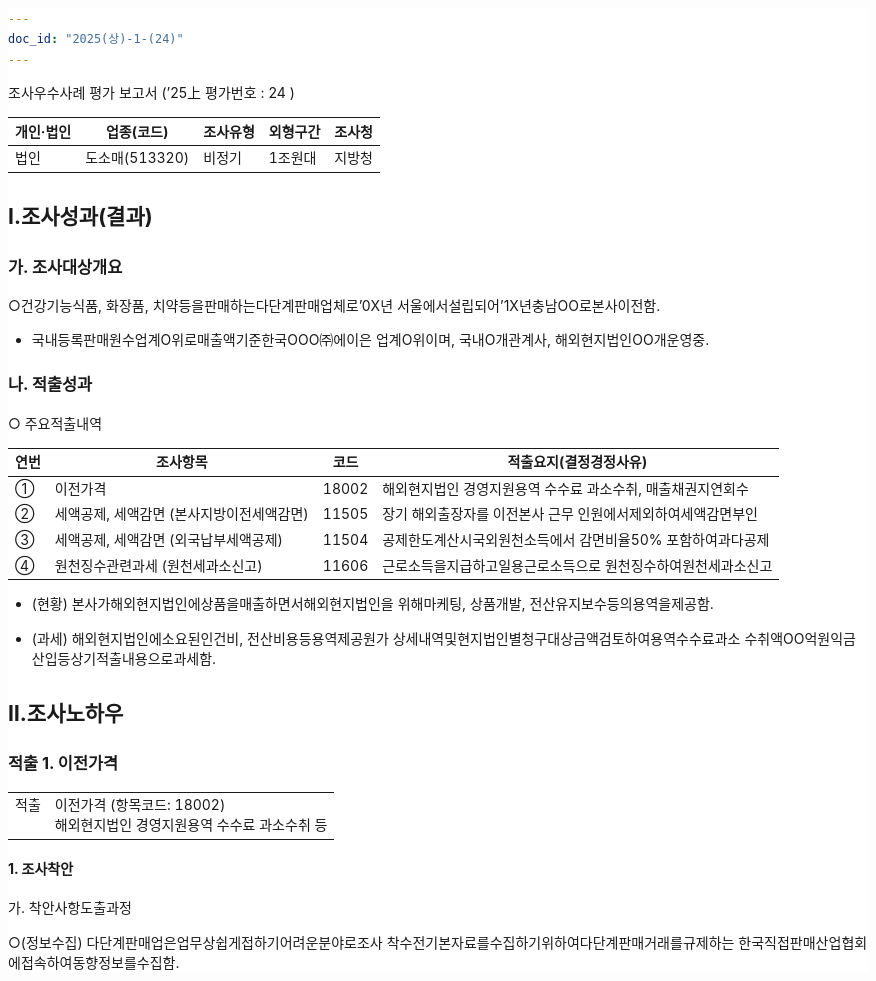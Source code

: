 ```yaml
---
doc_id: "2025(상)-1-(24)"
---
```


조사우수사례 평가 보고서 (’25上 평가번호 : 24 )

| 개인·법인 | 업종(코드) | 조사유형 | 외형구간 | 조사청 |
| --- | --- | --- | --- | --- |
| 법인 | 도소매(513320) | 비정기 | 1조원대 | 지방청 |

## Ⅰ.조사성과(결과)

### 가. 조사대상개요

○건강기능식품, 화장품, 치약등을판매하는다단계판매업체로’0X년 서울에서설립되어’1X년충남OO로본사이전함.

- 국내등록판매원수업계O위로매출액기준한국OOO㈜에이은 업계O위이며, 국내O개관계사, 해외현지법인OO개운영중.

### 나. 적출성과

○ 주요적출내역

| 연번 | 조사항목 | 코드 | 적출요지(결정경정사유) |
| --- | --- | --- | --- |
| ① | 이전가격 | 18002 | 해외현지법인 경영지원용역 수수료 과소수취, 매출채권지연회수 | 
| ② | 세액공제, 세액감면 (본사지방이전세액감면) | 11505 | 장기 해외출장자를 이전본사 근무 인원에서제외하여세액감면부인 | 
| ③ | 세액공제, 세액감면 (외국납부세액공제) | 11504 | 공제한도계산시국외원천소득에서 감면비율50% 포함하여과다공제 | 
| ④ | 원천징수관련과세 (원천세과소신고) | 11606 | 근로소득을지급하고일용근로소득으로 원천징수하여원천세과소신고 | 

- (현황) 본사가해외현지법인에상품을매출하면서해외현지법인을 위해마케팅, 상품개발, 전산유지보수등의용역을제공함.

- (과세) 해외현지법인에소요된인건비, 전산비용등용역제공원가 상세내역및현지법인별청구대상금액검토하여용역수수료과소
수취액OO억원익금산입등상기적출내용으로과세함.

## Ⅱ.조사노하우

### 적출 1. 이전가격 

| | |
|---|---|
| 적출 | 이전가격 (항목코드: 18002)<br>해외현지법인 경영지원용역 수수료 과소수취 등 |

#### 1. 조사착안

가. 착안사항도출과정

○(정보수집) 다단계판매업은업무상쉽게접하기어려운분야로조사 착수전기본자료를수집하기위하여다단계판매거래를규제하는 한국직접판매산업협회에접속하여동향정보를수집함.
